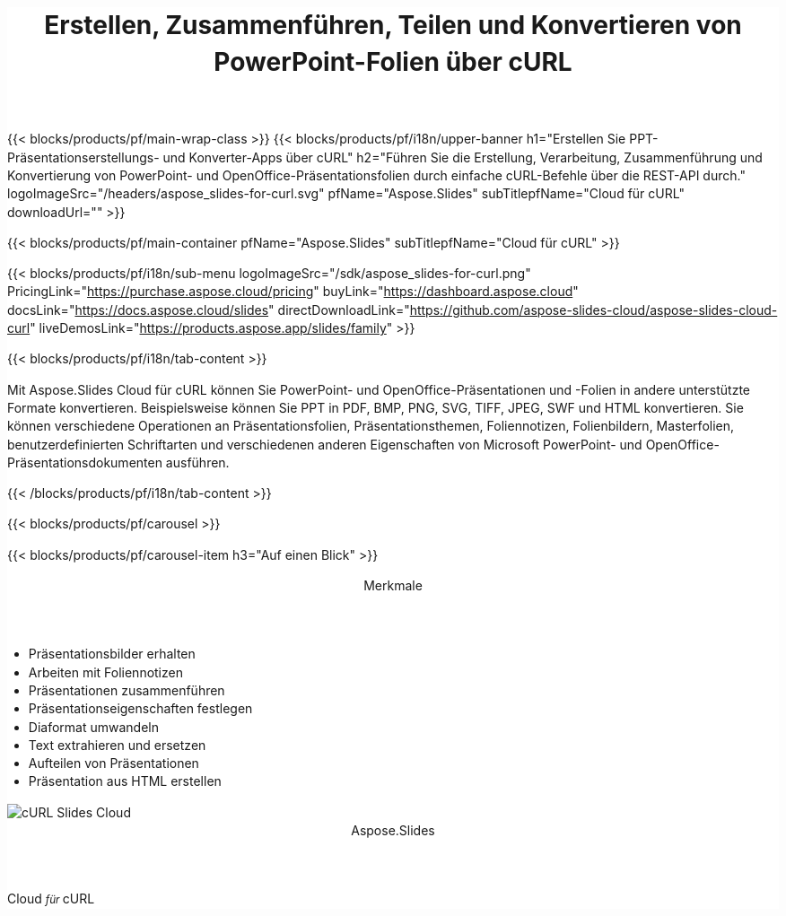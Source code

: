 ﻿---
title: Erstellen, Zusammenführen, Teilen und Konvertieren von PowerPoint-Folien über cURL
description: Führen Sie die Erstellung, Verarbeitung, Zusammenführung und Konvertierung von PowerPoint- und OpenOffice-Präsentationsfolien durch einfache cURL-Befehle über die REST-API durch
weight: 40
family: slides
platform: cURL
---

{{< blocks/products/pf/main-wrap-class >}}
{{< blocks/products/pf/i18n/upper-banner h1="Erstellen Sie PPT-Präsentationserstellungs- und Konverter-Apps über cURL" h2="Führen Sie die Erstellung, Verarbeitung, Zusammenführung und Konvertierung von PowerPoint- und OpenOffice-Präsentationsfolien durch einfache cURL-Befehle über die REST-API durch." logoImageSrc="/headers/aspose_slides-for-curl.svg" pfName="Aspose.Slides" subTitlepfName="Cloud für cURL" downloadUrl="" >}}

{{< blocks/products/pf/main-container pfName="Aspose.Slides" subTitlepfName="Cloud für cURL" >}}

{{< blocks/products/pf/i18n/sub-menu logoImageSrc="/sdk/aspose_slides-for-curl.png" PricingLink="https://purchase.aspose.cloud/pricing" buyLink="https://dashboard.aspose.cloud" docsLink="https://docs.aspose.cloud/slides" directDownloadLink="https://github.com/aspose-slides-cloud/aspose-slides-cloud-curl" liveDemosLink="https://products.aspose.app/slides/family"  >}}

{{< blocks/products/pf/i18n/tab-content >}}
<p>Mit Aspose.Slides Cloud für cURL können Sie PowerPoint- und OpenOffice-Präsentationen und -Folien in andere unterstützte Formate konvertieren. Beispielsweise können Sie PPT in PDF, BMP, PNG, SVG, TIFF, JPEG, SWF und HTML konvertieren. Sie können verschiedene Operationen an Präsentationsfolien, Präsentationsthemen, Foliennotizen, Folienbildern, Masterfolien, benutzerdefinierten Schriftarten und verschiedenen anderen Eigenschaften von Microsoft PowerPoint- und OpenOffice-Präsentationsdokumenten ausführen.</p>
{{< /blocks/products/pf/i18n/tab-content >}}


{{< blocks/products/pf/carousel >}}

{{< blocks/products/pf/carousel-item h3="Auf einen Blick" >}}
<div class="diagram1 d1-cloud">
<div class="d1-row">
<div class="d1-col d1-left"> </div>

<div class="d1-col d1-right"><header>Merkmale</header>
<ul>
<li>Präsentationsbilder erhalten</li>
<li>Arbeiten mit Foliennotizen</li>
<li>Präsentationen zusammenführen</li>
<li>Präsentationseigenschaften festlegen</li>
<li>Diaformat umwandeln</li>
<li>Text extrahieren und ersetzen</li>
<li>Aufteilen von Präsentationen</li>
<li>Präsentation aus HTML erstellen</li>
</ul>
</div>
</div>

<div class="d1-logo"><img src="/sdk/aspose_slides-for-curl.png" alt="cURL Slides Cloud"><header>Aspose.Slides</header><footer>Cloud <small> <em>für </em> </small>cURL</footer></div>
</div>
